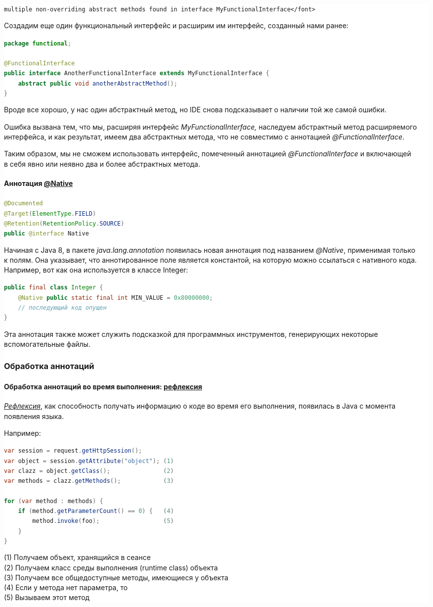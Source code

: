    multiple non-overriding abstract methods found in interface MyFunctionalInterface</font>

Создадим еще один функциональный интерфейс и расширим им интерфейс, созданный нами ранее:  
```java
package functional;

@FunctionalInterface
public interface AnotherFunctionalInterface extends MyFunctionalInterface {
    abstract public void anotherAbstractMethod();
}
```
Вроде все хорошо, у нас один абстрактный метод, но IDE снова подсказывает о наличии той же самой ошибки.

Ошибка вызвана тем, что мы, расширяя интерфейс _MyFunctionalInterface,_ наследуем абстрактный метод расширяемого интерфейса, и как результат, имеем два абстрактных метода, что не совместимо с аннотацией _@FunctionalInterface_.  

Таким образом, мы не сможем использовать интерфейс, помеченный аннотацией _@FunctionalInterface_ и включающей в себя явно или неявно два и более абстрактных метода.

#### Аннотация [@Native](https://docs.oracle.com/en/java/javase/15/docs/api/java.base/java/lang/annotation/Native.html)  

```java
@Documented
@Target(ElementType.FIELD)
@Retention(RetentionPolicy.SOURCE)
public @interface Native
```
Начиная с Java 8, в пакете _java.lang.annotation_ появилась новая аннотация под названием _@Native_, применимая только к полям. Она указывает, что аннотированное поле является константой, на которую можно ссылаться с нативного кода. Например, вот как она используется в классе Integer:  
```java
public final class Integer {
    @Native public static final int MIN_VALUE = 0x80000000;
    // последующий код опущен
}
```
Эта аннотация также может служить подсказкой для программных инструментов, генерирующих некоторые вспомогательные файлы.

### Обработка аннотаций

#### Обработка аннотаций во время выполнения: [рефлексия](ReflectionAPI)  

_[Рефлексия](ReflectionAPI)_, как способность получать информацию о коде во время его выполнения, появилась в Java с момента появления языка.  

Например:  
```java
var session = request.getHttpSession();
var object = session.getAttribute("object"); (1)
var clazz = object.getClass();               (2)
var methods = clazz.getMethods();            (3)

for (var method : methods) {
    if (method.getParameterCount() == 0) {   (4)
        method.invoke(foo);                  (5)
    }
}
```
(1) Получаем объект, хранящийся в сеансе  
(2) Получаем класс среды выполнения (runtime class) объекта  
(3) Получаем все общедоступные методы, имеющиеся у объекта  
(4) Если у метода нет параметра, то  
(5) Вызываем этот метод